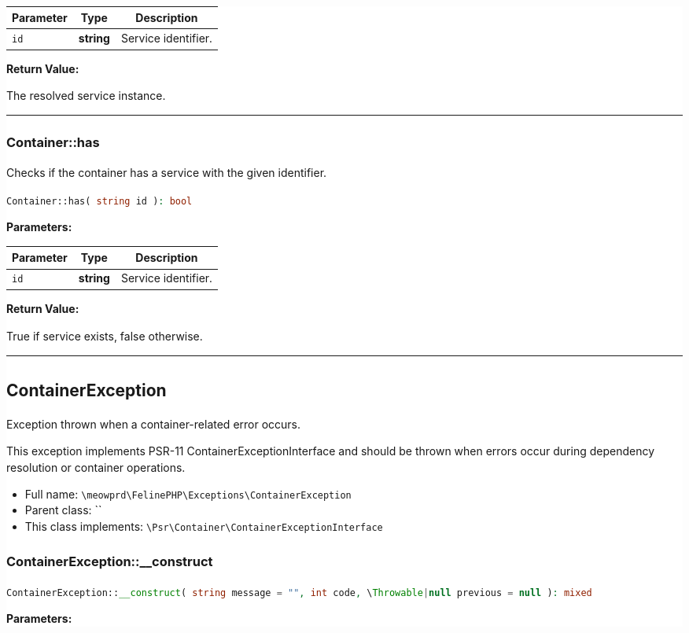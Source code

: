 | Parameter | Type | Description |
|-----------|------|-------------|
| `id` | **string** | Service identifier. |


**Return Value:**

The resolved service instance.



---
### Container::has

Checks if the container has a service with the given identifier.

```php
Container::has( string id ): bool
```




**Parameters:**

| Parameter | Type | Description |
|-----------|------|-------------|
| `id` | **string** | Service identifier. |


**Return Value:**

True if service exists, false otherwise.



---
## ContainerException

Exception thrown when a container-related error occurs.

This exception implements PSR-11 ContainerExceptionInterface and should be thrown
when errors occur during dependency resolution or container operations.

* Full name: `\meowprd\FelinePHP\Exceptions\ContainerException`
* Parent class: ``
* This class implements: `\Psr\Container\ContainerExceptionInterface`


### ContainerException::__construct



```php
ContainerException::__construct( string message = "", int code, \Throwable|null previous = null ): mixed
```




**Parameters:**
